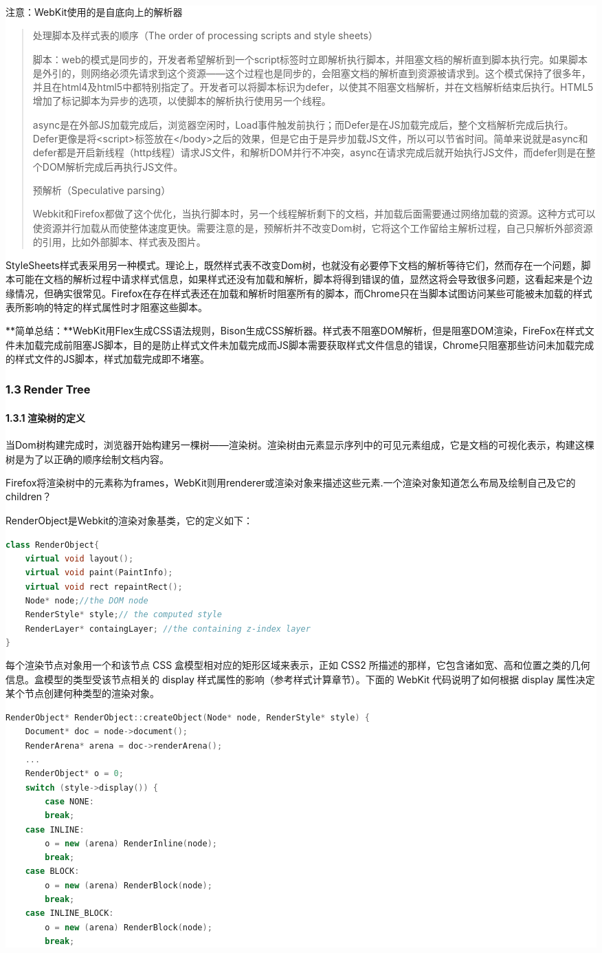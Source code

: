 
注意：WebKit使用的是自底向上的解析器

> 处理脚本及样式表的顺序（The order of processing scripts and style sheets）
>
> 脚本：web的模式是同步的，开发者希望解析到一个script标签时立即解析执行脚本，并阻塞文档的解析直到脚本执行完。如果脚本是外引的，则网络必须先请求到这个资源——这个过程也是同步的，会阻塞文档的解析直到资源被请求到。这个模式保持了很多年，并且在html4及html5中都特别指定了。开发者可以将脚本标识为defer，以使其不阻塞文档解析，并在文档解析结束后执行。HTML5增加了标记脚本为异步的选项，以使脚本的解析执行使用另一个线程。
>
> async是在外部JS加载完成后，浏览器空闲时，Load事件触发前执行；而Defer是在JS加载完成后，整个文档解析完成后执行。 Defer更像是将\<script\>标签放在\</body\>之后的效果，但是它由于是异步加载JS文件，所以可以节省时间。简单来说就是async和defer都是开启新线程（http线程）请求JS文件，和解析DOM并行不冲突，async在请求完成后就开始执行JS文件，而defer则是在整个DOM解析完成后再执行JS文件。
>
> 预解析（Speculative parsing）
>
> Webkit和Firefox都做了这个优化，当执行脚本时，另一个线程解析剩下的文档，并加载后面需要通过网络加载的资源。这种方式可以使资源并行加载从而使整体速度更快。需要注意的是，预解析并不改变Dom树，它将这个工作留给主解析过程，自己只解析外部资源的引用，比如外部脚本、样式表及图片。
>

StyleSheets样式表采用另一种模式。理论上，既然样式表不改变Dom树，也就没有必要停下文档的解析等待它们，然而存在一个问题，脚本可能在文档的解析过程中请求样式信息，如果样式还没有加载和解析，脚本将得到错误的值，显然这将会导致很多问题，这看起来是个边缘情况，但确实很常见。Firefox在存在样式表还在加载和解析时阻塞所有的脚本，而Chrome只在当脚本试图访问某些可能被未加载的样式表所影响的特定的样式属性时才阻塞这些脚本。

**简单总结：**WebKit用Flex生成CSS语法规则，Bison生成CSS解析器。样式表不阻塞DOM解析，但是阻塞DOM渲染，FireFox在样式文件未加载完成前阻塞JS脚本，目的是防止样式文件未加载完成而JS脚本需要获取样式文件信息的错误，Chrome只阻塞那些访问未加载完成的样式文件的JS脚本，样式加载完成即不堵塞。

### 1.3 Render Tree

#### 1.3.1 渲染树的定义

当Dom树构建完成时，浏览器开始构建另一棵树——渲染树。渲染树由元素显示序列中的可见元素组成，它是文档的可视化表示，构建这棵树是为了以正确的顺序绘制文档内容。

Firefox将渲染树中的元素称为frames，WebKit则用renderer或渲染对象来描述这些元素.一个渲染对象知道怎么布局及绘制自己及它的 children？

RenderObject是Webkit的渲染对象基类，它的定义如下：

```cpp
class RenderObject{
    virtual void layout();
    virtual void paint(PaintInfo);
    virtual void rect repaintRect();
    Node* node;//the DOM node
    RenderStyle* style;// the computed style
    RenderLayer* containgLayer; //the containing z-index layer
}
```

每个渲染节点对象用一个和该节点 CSS 盒模型相对应的矩形区域来表示，正如 CSS2 所描述的那样，它包含诸如宽、高和位置之类的几何信息。盒模型的类型受该节点相关的 display 样式属性的影响（参考样式计算章节）。下面的 WebKit 代码说明了如何根据 display 属性决定某个节点创建何种类型的渲染对象。

```cpp
RenderObject* RenderObject::createObject(Node* node, RenderStyle* style) {
    Document* doc = node->document();
    RenderArena* arena = doc->renderArena();
    ...
    RenderObject* o = 0;
    switch (style->display()) {
        case NONE:
        break;
    case INLINE:
        o = new (arena) RenderInline(node);
        break;
    case BLOCK:
        o = new (arena) RenderBlock(node);
        break;
    case INLINE_BLOCK:
        o = new (arena) RenderBlock(node);
        break;
```